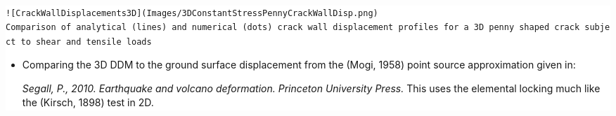 	![CrackWallDisplacements3D](Images/3DConstantStressPennyCrackWallDisp.png)
	Comparison of analytical (lines) and numerical (dots) crack wall displacement profiles for a 3D penny shaped crack subject to shear and tensile loads


*   Comparing the 3D DDM to the ground surface displacement from the (Mogi, 1958) point source approximation given in: 

    *Segall, P., 2010. Earthquake and volcano deformation. Princeton University Press.*
    This uses the elemental locking much like the (Kirsch, 1898) test in 2D. 
	